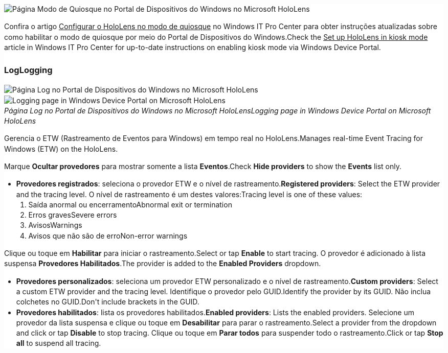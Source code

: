 ![Página Modo de Quiosque no Portal de Dispositivos do Windows no Microsoft HoloLens](images/using-windows-portal-img-14.png)

<span data-ttu-id="ce5f3-434">Confira o artigo [Configurar o HoloLens no modo de quiosque](/hololens/hololens-kiosk#set-up-kiosk-mode-using-the-windows-device-portal-windows-10-version-1607-and-version-1803) no Windows IT Pro Center para obter instruções atualizadas sobre como habilitar o modo de quiosque por meio do Portal de Dispositivos do Windows.</span><span class="sxs-lookup"><span data-stu-id="ce5f3-434">Check the [Set up HoloLens in kiosk mode](/hololens/hololens-kiosk#set-up-kiosk-mode-using-the-windows-device-portal-windows-10-version-1607-and-version-1803) article in Windows IT Pro Center for up-to-date instructions on enabling kiosk mode via Windows Device Portal.</span></span>

### <a name="logging"></a><span data-ttu-id="ce5f3-435">Log</span><span class="sxs-lookup"><span data-stu-id="ce5f3-435">Logging</span></span>

<span data-ttu-id="ce5f3-436">![Página Log no Portal de Dispositivos do Windows no Microsoft HoloLens](images/using-windows-portal-img-15.png)</span><span class="sxs-lookup"><span data-stu-id="ce5f3-436">![Logging page in Windows Device Portal on Microsoft HoloLens](images/using-windows-portal-img-15.png)</span></span><br>
<span data-ttu-id="ce5f3-437">*Página Log no Portal de Dispositivos do Windows no Microsoft HoloLens*</span><span class="sxs-lookup"><span data-stu-id="ce5f3-437">*Logging page in Windows Device Portal on Microsoft HoloLens*</span></span>

<span data-ttu-id="ce5f3-438">Gerencia o ETW (Rastreamento de Eventos para Windows) em tempo real no HoloLens.</span><span class="sxs-lookup"><span data-stu-id="ce5f3-438">Manages real-time Event Tracing for Windows (ETW) on the HoloLens.</span></span>

<span data-ttu-id="ce5f3-439">Marque **Ocultar provedores** para mostrar somente a lista **Eventos**.</span><span class="sxs-lookup"><span data-stu-id="ce5f3-439">Check **Hide providers** to show the **Events** list only.</span></span>
* <span data-ttu-id="ce5f3-440">**Provedores registrados**: seleciona o provedor ETW e o nível de rastreamento.</span><span class="sxs-lookup"><span data-stu-id="ce5f3-440">**Registered providers**: Select the ETW provider and the tracing level.</span></span> <span data-ttu-id="ce5f3-441">O nível de rastreamento é um destes valores:</span><span class="sxs-lookup"><span data-stu-id="ce5f3-441">Tracing level is one of these values:</span></span>
   1. <span data-ttu-id="ce5f3-442">Saída anormal ou encerramento</span><span class="sxs-lookup"><span data-stu-id="ce5f3-442">Abnormal exit or termination</span></span>
   2. <span data-ttu-id="ce5f3-443">Erros graves</span><span class="sxs-lookup"><span data-stu-id="ce5f3-443">Severe errors</span></span>
   3. <span data-ttu-id="ce5f3-444">Avisos</span><span class="sxs-lookup"><span data-stu-id="ce5f3-444">Warnings</span></span>
   4. <span data-ttu-id="ce5f3-445">Avisos que não são de erro</span><span class="sxs-lookup"><span data-stu-id="ce5f3-445">Non-error warnings</span></span>

<span data-ttu-id="ce5f3-446">Clique ou toque em **Habilitar** para iniciar o rastreamento.</span><span class="sxs-lookup"><span data-stu-id="ce5f3-446">Select or tap **Enable** to start tracing.</span></span> <span data-ttu-id="ce5f3-447">O provedor é adicionado à lista suspensa **Provedores Habilitados**.</span><span class="sxs-lookup"><span data-stu-id="ce5f3-447">The provider is added to the **Enabled Providers** dropdown.</span></span>
* <span data-ttu-id="ce5f3-448">**Provedores personalizados**: seleciona um provedor ETW personalizado e o nível de rastreamento.</span><span class="sxs-lookup"><span data-stu-id="ce5f3-448">**Custom providers**: Select a custom ETW provider and the tracing level.</span></span> <span data-ttu-id="ce5f3-449">Identifique o provedor pelo GUID.</span><span class="sxs-lookup"><span data-stu-id="ce5f3-449">Identify the provider by its GUID.</span></span> <span data-ttu-id="ce5f3-450">Não inclua colchetes no GUID.</span><span class="sxs-lookup"><span data-stu-id="ce5f3-450">Don't include brackets in the GUID.</span></span>
* <span data-ttu-id="ce5f3-451">**Provedores habilitados**: lista os provedores habilitados.</span><span class="sxs-lookup"><span data-stu-id="ce5f3-451">**Enabled providers**: Lists the enabled providers.</span></span> <span data-ttu-id="ce5f3-452">Selecione um provedor da lista suspensa e clique ou toque em **Desabilitar** para parar o rastreamento.</span><span class="sxs-lookup"><span data-stu-id="ce5f3-452">Select a provider from the dropdown and click or tap **Disable** to stop tracing.</span></span> <span data-ttu-id="ce5f3-453">Clique ou toque em **Parar todos** para suspender todo o rastreamento.</span><span class="sxs-lookup"><span data-stu-id="ce5f3-453">Click or tap **Stop all** to suspend all tracing.</span></span>